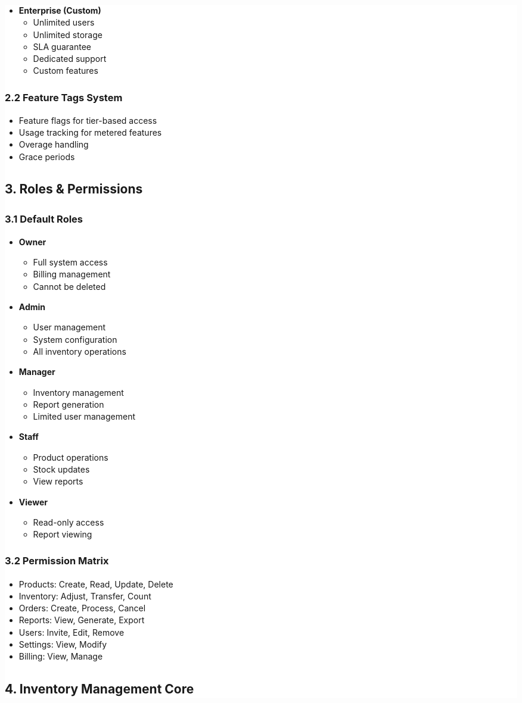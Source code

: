 - **Enterprise (Custom)**
  - Unlimited users
  - Unlimited storage
  - SLA guarantee
  - Dedicated support
  - Custom features

### 2.2 Feature Tags System
- Feature flags for tier-based access
- Usage tracking for metered features
- Overage handling
- Grace periods

## 3. Roles & Permissions

### 3.1 Default Roles
- **Owner**
  - Full system access
  - Billing management
  - Cannot be deleted
  
- **Admin**
  - User management
  - System configuration
  - All inventory operations
  
- **Manager**
  - Inventory management
  - Report generation
  - Limited user management
  
- **Staff**
  - Product operations
  - Stock updates
  - View reports
  
- **Viewer**
  - Read-only access
  - Report viewing

### 3.2 Permission Matrix
- Products: Create, Read, Update, Delete
- Inventory: Adjust, Transfer, Count
- Orders: Create, Process, Cancel
- Reports: View, Generate, Export
- Users: Invite, Edit, Remove
- Settings: View, Modify
- Billing: View, Manage

## 4. Inventory Management Core

